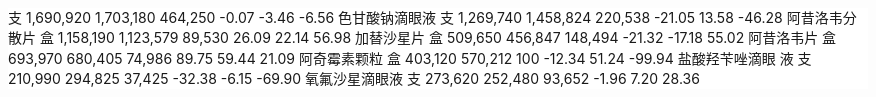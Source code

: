 支
1,690,920
1,703,180
464,250
-0.07
-3.46
-6.56
色甘酸钠滴眼液
支
1,269,740
1,458,824
220,538
-21.05
13.58
-46.28
阿昔洛韦分散片
盒
1,158,190
1,123,579
89,530
26.09
22.14
56.98
加替沙星片
盒
509,650
456,847
148,494
-21.32
-17.18
55.02
阿昔洛韦片
盒
693,970
680,405
74,986
89.75
59.44
21.09
阿奇霉素颗粒
盒
403,120
570,212
100
-12.34
51.24
-99.94
盐酸羟苄唑滴眼
液
支
210,990
294,825
37,425
-32.38
-6.15
-69.90
氧氟沙星滴眼液
支
273,620
252,480
93,652
-1.96
7.20
28.36